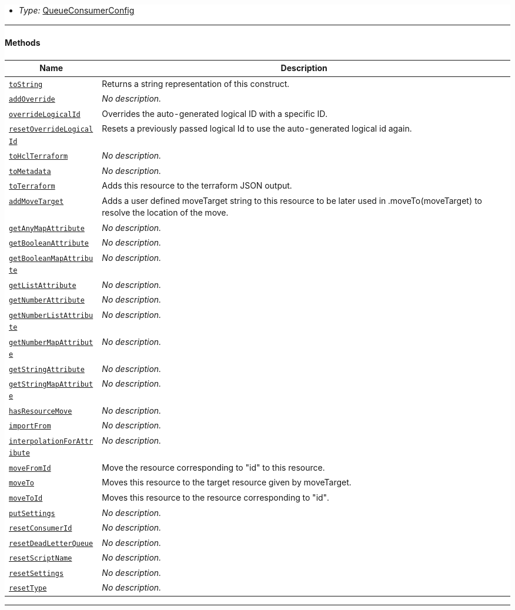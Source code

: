 - *Type:* <a href="#@cdktf/provider-cloudflare.queueConsumer.QueueConsumerConfig">QueueConsumerConfig</a>

---

#### Methods <a name="Methods" id="Methods"></a>

| **Name** | **Description** |
| --- | --- |
| <code><a href="#@cdktf/provider-cloudflare.queueConsumer.QueueConsumer.toString">toString</a></code> | Returns a string representation of this construct. |
| <code><a href="#@cdktf/provider-cloudflare.queueConsumer.QueueConsumer.addOverride">addOverride</a></code> | *No description.* |
| <code><a href="#@cdktf/provider-cloudflare.queueConsumer.QueueConsumer.overrideLogicalId">overrideLogicalId</a></code> | Overrides the auto-generated logical ID with a specific ID. |
| <code><a href="#@cdktf/provider-cloudflare.queueConsumer.QueueConsumer.resetOverrideLogicalId">resetOverrideLogicalId</a></code> | Resets a previously passed logical Id to use the auto-generated logical id again. |
| <code><a href="#@cdktf/provider-cloudflare.queueConsumer.QueueConsumer.toHclTerraform">toHclTerraform</a></code> | *No description.* |
| <code><a href="#@cdktf/provider-cloudflare.queueConsumer.QueueConsumer.toMetadata">toMetadata</a></code> | *No description.* |
| <code><a href="#@cdktf/provider-cloudflare.queueConsumer.QueueConsumer.toTerraform">toTerraform</a></code> | Adds this resource to the terraform JSON output. |
| <code><a href="#@cdktf/provider-cloudflare.queueConsumer.QueueConsumer.addMoveTarget">addMoveTarget</a></code> | Adds a user defined moveTarget string to this resource to be later used in .moveTo(moveTarget) to resolve the location of the move. |
| <code><a href="#@cdktf/provider-cloudflare.queueConsumer.QueueConsumer.getAnyMapAttribute">getAnyMapAttribute</a></code> | *No description.* |
| <code><a href="#@cdktf/provider-cloudflare.queueConsumer.QueueConsumer.getBooleanAttribute">getBooleanAttribute</a></code> | *No description.* |
| <code><a href="#@cdktf/provider-cloudflare.queueConsumer.QueueConsumer.getBooleanMapAttribute">getBooleanMapAttribute</a></code> | *No description.* |
| <code><a href="#@cdktf/provider-cloudflare.queueConsumer.QueueConsumer.getListAttribute">getListAttribute</a></code> | *No description.* |
| <code><a href="#@cdktf/provider-cloudflare.queueConsumer.QueueConsumer.getNumberAttribute">getNumberAttribute</a></code> | *No description.* |
| <code><a href="#@cdktf/provider-cloudflare.queueConsumer.QueueConsumer.getNumberListAttribute">getNumberListAttribute</a></code> | *No description.* |
| <code><a href="#@cdktf/provider-cloudflare.queueConsumer.QueueConsumer.getNumberMapAttribute">getNumberMapAttribute</a></code> | *No description.* |
| <code><a href="#@cdktf/provider-cloudflare.queueConsumer.QueueConsumer.getStringAttribute">getStringAttribute</a></code> | *No description.* |
| <code><a href="#@cdktf/provider-cloudflare.queueConsumer.QueueConsumer.getStringMapAttribute">getStringMapAttribute</a></code> | *No description.* |
| <code><a href="#@cdktf/provider-cloudflare.queueConsumer.QueueConsumer.hasResourceMove">hasResourceMove</a></code> | *No description.* |
| <code><a href="#@cdktf/provider-cloudflare.queueConsumer.QueueConsumer.importFrom">importFrom</a></code> | *No description.* |
| <code><a href="#@cdktf/provider-cloudflare.queueConsumer.QueueConsumer.interpolationForAttribute">interpolationForAttribute</a></code> | *No description.* |
| <code><a href="#@cdktf/provider-cloudflare.queueConsumer.QueueConsumer.moveFromId">moveFromId</a></code> | Move the resource corresponding to "id" to this resource. |
| <code><a href="#@cdktf/provider-cloudflare.queueConsumer.QueueConsumer.moveTo">moveTo</a></code> | Moves this resource to the target resource given by moveTarget. |
| <code><a href="#@cdktf/provider-cloudflare.queueConsumer.QueueConsumer.moveToId">moveToId</a></code> | Moves this resource to the resource corresponding to "id". |
| <code><a href="#@cdktf/provider-cloudflare.queueConsumer.QueueConsumer.putSettings">putSettings</a></code> | *No description.* |
| <code><a href="#@cdktf/provider-cloudflare.queueConsumer.QueueConsumer.resetConsumerId">resetConsumerId</a></code> | *No description.* |
| <code><a href="#@cdktf/provider-cloudflare.queueConsumer.QueueConsumer.resetDeadLetterQueue">resetDeadLetterQueue</a></code> | *No description.* |
| <code><a href="#@cdktf/provider-cloudflare.queueConsumer.QueueConsumer.resetScriptName">resetScriptName</a></code> | *No description.* |
| <code><a href="#@cdktf/provider-cloudflare.queueConsumer.QueueConsumer.resetSettings">resetSettings</a></code> | *No description.* |
| <code><a href="#@cdktf/provider-cloudflare.queueConsumer.QueueConsumer.resetType">resetType</a></code> | *No description.* |

---